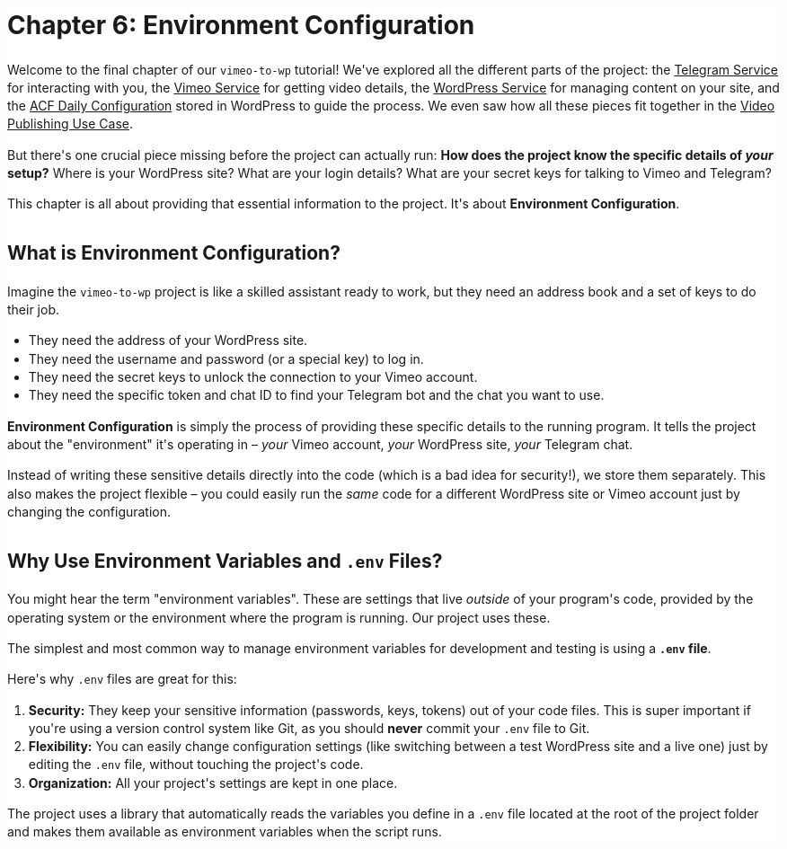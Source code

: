 # Chapter 6: Environment Configuration

Welcome to the final chapter of our `vimeo-to-wp` tutorial! We've explored all the different parts of the project: the [Telegram Service](01_telegram_service_.md) for interacting with you, the [Vimeo Service](02_vimeo_service_.md) for getting video details, the [WordPress Service](03_wordpress_service_.md) for managing content on your site, and the [ACF Daily Configuration](04_acf_daily_configuration_.md) stored in WordPress to guide the process. We even saw how all these pieces fit together in the [Video Publishing Use Case](05_video_publishing_use_case_.md).

But there's one crucial piece missing before the project can actually run: **How does the project know the specific details of *your* setup?** Where is your WordPress site? What are your login details? What are your secret keys for talking to Vimeo and Telegram?

This chapter is all about providing that essential information to the project. It's about **Environment Configuration**.

## What is Environment Configuration?

Imagine the `vimeo-to-wp` project is like a skilled assistant ready to work, but they need an address book and a set of keys to do their job.

*   They need the address of your WordPress site.
*   They need the username and password (or a special key) to log in.
*   They need the secret keys to unlock the connection to your Vimeo account.
*   They need the specific token and chat ID to find your Telegram bot and the chat you want to use.

**Environment Configuration** is simply the process of providing these specific details to the running program. It tells the project about the "environment" it's operating in – *your* Vimeo account, *your* WordPress site, *your* Telegram chat.

Instead of writing these sensitive details directly into the code (which is a bad idea for security!), we store them separately. This also makes the project flexible – you could easily run the *same* code for a different WordPress site or Vimeo account just by changing the configuration.

## Why Use Environment Variables and `.env` Files?

You might hear the term "environment variables". These are settings that live *outside* of your program's code, provided by the operating system or the environment where the program is running. Our project uses these.

The simplest and most common way to manage environment variables for development and testing is using a **`.env` file**.

Here's why `.env` files are great for this:

1.  **Security:** They keep your sensitive information (passwords, keys, tokens) out of your code files. This is super important if you're using a version control system like Git, as you should **never** commit your `.env` file to Git.
2.  **Flexibility:** You can easily change configuration settings (like switching between a test WordPress site and a live one) just by editing the `.env` file, without touching the project's code.
3.  **Organization:** All your project's settings are kept in one place.

The project uses a library that automatically reads the variables you define in a `.env` file located at the root of the project folder and makes them available as environment variables when the script runs.
